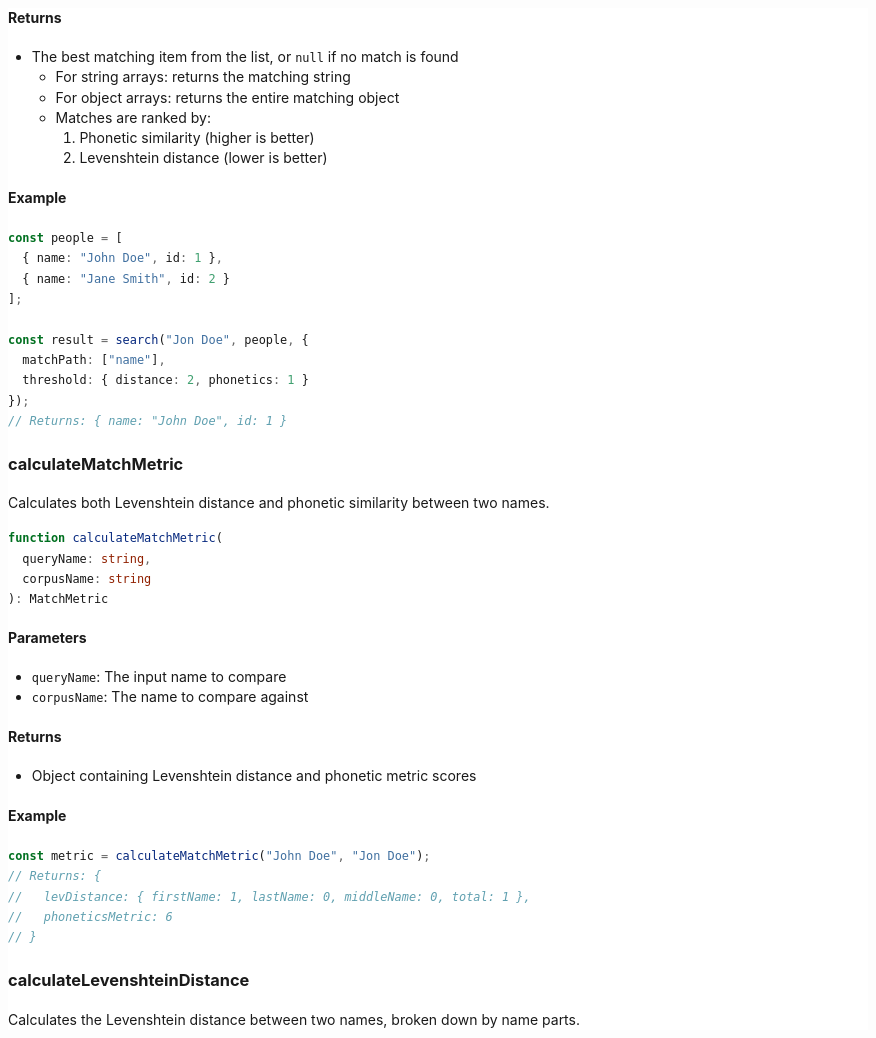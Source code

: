 #### Returns
- The best matching item from the list, or `null` if no match is found
  - For string arrays: returns the matching string
  - For object arrays: returns the entire matching object
  - Matches are ranked by:
    1. Phonetic similarity (higher is better)
    2. Levenshtein distance (lower is better)

#### Example
```typescript
const people = [
  { name: "John Doe", id: 1 },
  { name: "Jane Smith", id: 2 }
];

const result = search("Jon Doe", people, {
  matchPath: ["name"],
  threshold: { distance: 2, phonetics: 1 }
});
// Returns: { name: "John Doe", id: 1 }
```

### calculateMatchMetric

Calculates both Levenshtein distance and phonetic similarity between two names.

```typescript
function calculateMatchMetric(
  queryName: string,
  corpusName: string
): MatchMetric
```

#### Parameters
- `queryName`: The input name to compare
- `corpusName`: The name to compare against

#### Returns
- Object containing Levenshtein distance and phonetic metric scores

#### Example
```typescript
const metric = calculateMatchMetric("John Doe", "Jon Doe");
// Returns: {
//   levDistance: { firstName: 1, lastName: 0, middleName: 0, total: 1 },
//   phoneticsMetric: 6
// }
```

### calculateLevenshteinDistance

Calculates the Levenshtein distance between two names, broken down by name parts.
